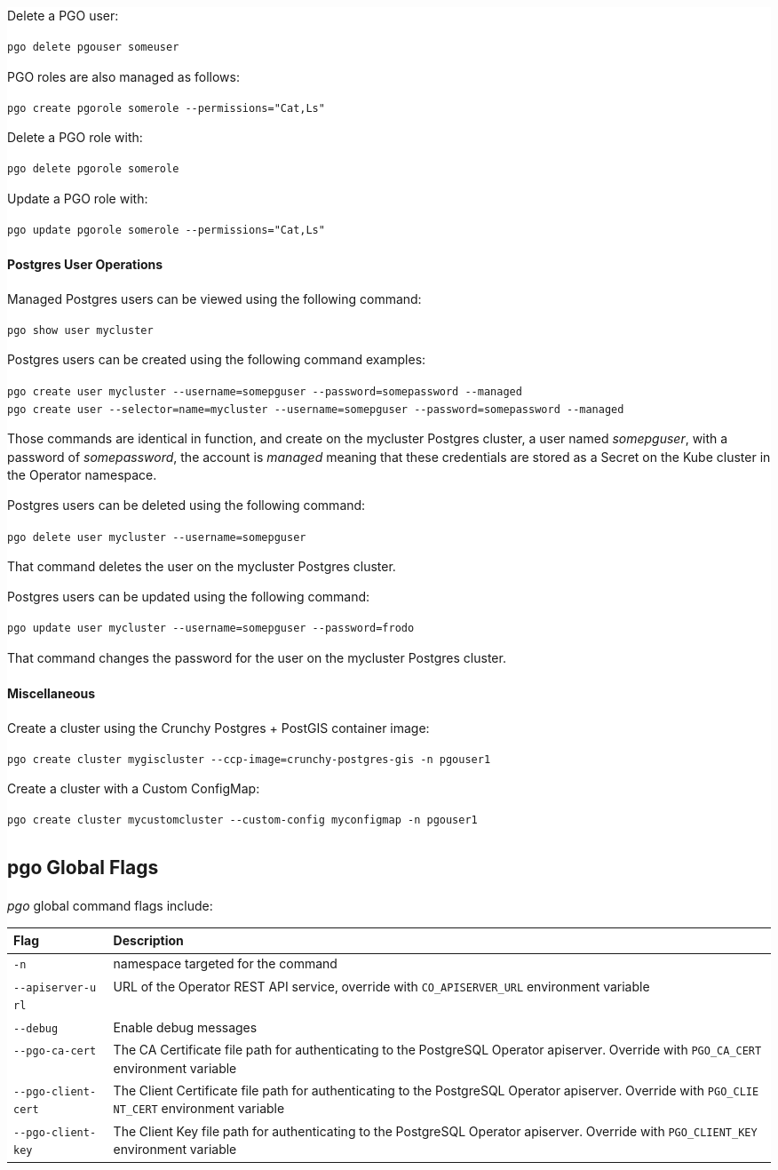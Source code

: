Delete a PGO user:

    pgo delete pgouser someuser

PGO roles are also managed as follows:

    pgo create pgorole somerole --permissions="Cat,Ls"

Delete a PGO role with:

    pgo delete pgorole somerole

Update a PGO role with:

    pgo update pgorole somerole --permissions="Cat,Ls"

#### Postgres User Operations

Managed Postgres users can be viewed using the following command:

    pgo show user mycluster

Postgres users can be created using the following command examples:

    pgo create user mycluster --username=somepguser --password=somepassword --managed
    pgo create user --selector=name=mycluster --username=somepguser --password=somepassword --managed

Those commands are identical in function, and create on the mycluster Postgres cluster, a user named *somepguser*, with a password of *somepassword*, the account is *managed* meaning that 
these credentials are stored as a Secret on the Kube cluster in the Operator
namespace.

Postgres users can be deleted using the following command:

    pgo delete user mycluster --username=somepguser

That command deletes the user on the mycluster Postgres cluster.

Postgres users can be updated using the following command:

    pgo update user mycluster --username=somepguser --password=frodo

That command changes the password for the user on the mycluster Postgres cluster.


#### Miscellaneous

Create a cluster using the Crunchy Postgres + PostGIS container image:

    pgo create cluster mygiscluster --ccp-image=crunchy-postgres-gis -n pgouser1

Create a cluster with a Custom ConfigMap:

    pgo create cluster mycustomcluster --custom-config myconfigmap -n pgouser1

## pgo Global Flags
*pgo* global command flags include:

| Flag                | Description                                                                                                                                     |
| :--                 | :--                                                                                                                                             |
| `-n`                | namespace targeted for the command                                                                                                              |
| `--apiserver-url`   | URL of the Operator REST API service, override with `CO_APISERVER_URL` environment variable                                                     |
| `--debug`           | Enable debug messages                                                                                                                           |
| `--pgo-ca-cert`     | The CA Certificate file path for authenticating to the PostgreSQL Operator apiserver. Override with `PGO_CA_CERT` environment variable          |
| `--pgo-client-cert` | The Client Certificate file path for authenticating to the PostgreSQL Operator apiserver.  Override with `PGO_CLIENT_CERT` environment variable |
| `--pgo-client-key`  | The Client Key file path for authenticating to the PostgreSQL Operator apiserver.  Override with `PGO_CLIENT_KEY` environment variable          |
